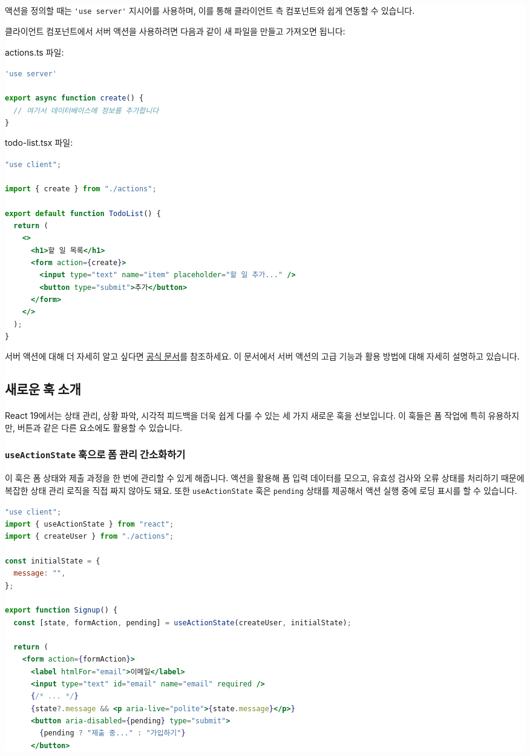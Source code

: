 액션을 정의할 때는 `'use server'` 지시어를 사용하며, 이를 통해 클라이언트 측 컴포넌트와 쉽게 연동할 수 있습니다.

클라이언트 컴포넌트에서 서버 액션을 사용하려면 다음과 같이 새 파일을 만들고 가져오면 됩니다:

actions.ts 파일:

```typescript
'use server'

export async function create() {
  // 여기서 데이터베이스에 정보를 추가합니다
}
```

todo-list.tsx 파일:

```jsx
"use client";

import { create } from "./actions";

export default function TodoList() {
  return (
    <>
      <h1>할 일 목록</h1>
      <form action={create}>
        <input type="text" name="item" placeholder="할 일 추가..." />
        <button type="submit">추가</button>
      </form>
    </>
  );
}
```

서버 액션에 대해 더 자세히 알고 싶다면 [공식 문서](https://19.react.dev/reference/rsc/server-actions)를 참조하세요. 이 문서에서 서버 액션의 고급 기능과 활용 방법에 대해 자세히 설명하고 있습니다.

## 새로운 훅 소개

React 19에서는 상태 관리, 상황 파악, 시각적 피드백을 더욱 쉽게 다룰 수 있는 세 가지 새로운 훅을 선보입니다. 이 훅들은 폼 작업에 특히 유용하지만, 버튼과 같은 다른 요소에도 활용할 수 있습니다.

### `useActionState` 훅으로 폼 관리 간소화하기

이 훅은 폼 상태와 제출 과정을 한 번에 관리할 수 있게 해줍니다. 액션을 활용해 폼 입력 데이터를 모으고, 유효성 검사와 오류 상태를 처리하기 때문에 복잡한 상태 관리 로직을 직접 짜지 않아도 돼요. 또한 `useActionState` 훅은 `pending` 상태를 제공해서 액션 실행 중에 로딩 표시를 할 수 있습니다.

```jsx
"use client";
import { useActionState } from "react";
import { createUser } from "./actions";

const initialState = {
  message: "",
};

export function Signup() {
  const [state, formAction, pending] = useActionState(createUser, initialState);
 
  return (
    <form action={formAction}>
      <label htmlFor="email">이메일</label>
      <input type="text" id="email" name="email" required />
      {/* ... */}
      {state?.message && <p aria-live="polite">{state.message}</p>}
      <button aria-disabled={pending} type="submit">
        {pending ? "제출 중..." : "가입하기"}
      </button>
```